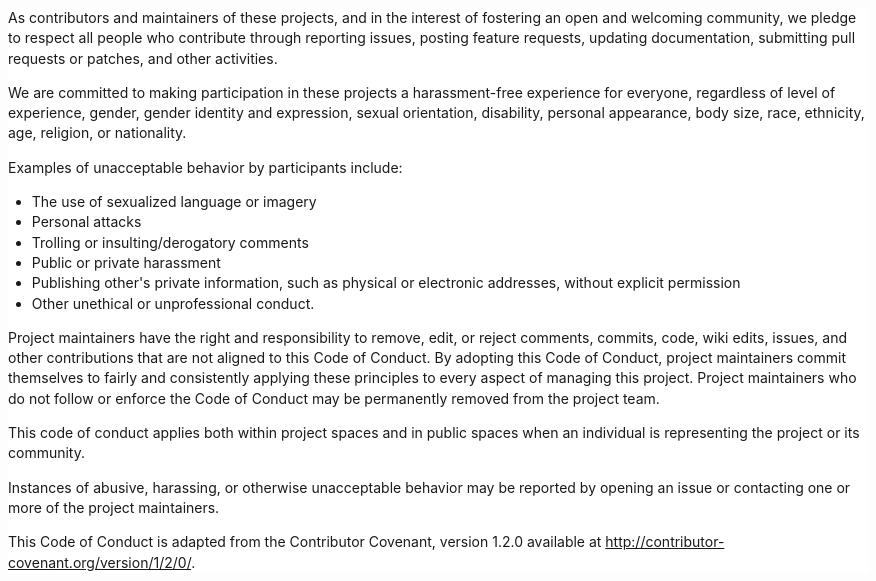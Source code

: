 As contributors and maintainers of these projects, and in the interest of fostering
an open and welcoming community, we pledge to respect all people who contribute
through reporting issues, posting feature requests, updating documentation,
submitting pull requests or patches, and other activities.

We are committed to making participation in these projects a harassment-free
experience for everyone, regardless of level of experience, gender,
gender identity and expression, sexual orientation, disability,
personal appearance, body size, race, ethnicity, age,
religion, or nationality.

Examples of unacceptable behavior by participants include:

* The use of sexualized language or imagery
* Personal attacks
* Trolling or insulting/derogatory comments
* Public or private harassment
* Publishing other's private information, such as physical
  or electronic addresses, without explicit permission
* Other unethical or unprofessional conduct.

Project maintainers have the right and responsibility to remove, edit, or reject
comments, commits, code, wiki edits, issues, and other contributions that are
not aligned to this Code of Conduct. By adopting this Code of Conduct,
project maintainers commit themselves to fairly and consistently applying
these principles to every aspect of managing this project. Project maintainers
who do not follow or enforce the Code of Conduct may be permanently removed from
the project team.

This code of conduct applies both within project spaces and in public spaces
when an individual is representing the project or its community.

Instances of abusive, harassing, or otherwise unacceptable behavior may be
reported by opening an issue or contacting one or more of the project maintainers.

This Code of Conduct is adapted from the Contributor Covenant,
version 1.2.0 available at http://contributor-covenant.org/version/1/2/0/.
